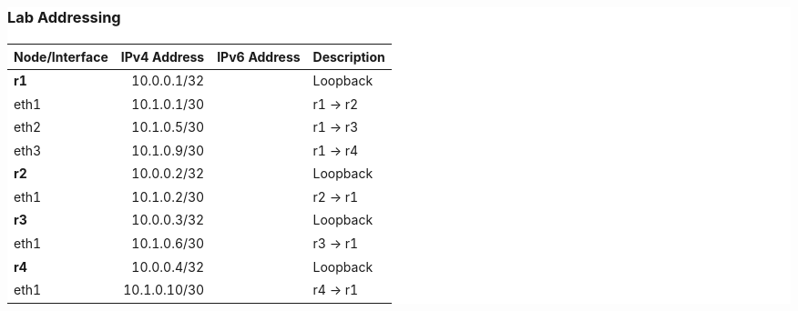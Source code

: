 ### Lab Addressing

| Node/Interface | IPv4 Address | IPv6 Address | Description |
|----------------|-------------:|-------------:|-------------|
| **r1** |  10.0.0.1/32 |  | Loopback |
| eth1 | 10.1.0.1/30 |  | r1 -> r2 |
| eth2 | 10.1.0.5/30 |  | r1 -> r3 |
| eth3 | 10.1.0.9/30 |  | r1 -> r4 |
| **r2** |  10.0.0.2/32 |  | Loopback |
| eth1 | 10.1.0.2/30 |  | r2 -> r1 |
| **r3** |  10.0.0.3/32 |  | Loopback |
| eth1 | 10.1.0.6/30 |  | r3 -> r1 |
| **r4** |  10.0.0.4/32 |  | Loopback |
| eth1 | 10.1.0.10/30 |  | r4 -> r1 |
